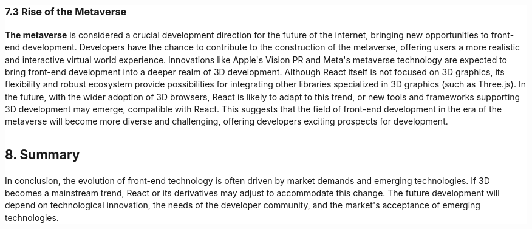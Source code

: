 ### 7.3 Rise of the Metaverse

**The metaverse** is considered a crucial development direction for the future of the internet, bringing new opportunities to front-end development. Developers have the chance to contribute to the construction of the metaverse, offering users a more realistic and interactive virtual world experience. Innovations like Apple's Vision PR and Meta's metaverse technology are expected to bring front-end development into a deeper realm of 3D development. Although React itself is not focused on 3D graphics, its flexibility and robust ecosystem provide possibilities for integrating other libraries specialized in 3D graphics (such as Three.js). In the future, with the wider adoption of 3D browsers, React is likely to adapt to this trend, or new tools and frameworks supporting 3D development may emerge, compatible with React. This suggests that the field of front-end development in the era of the metaverse will become more diverse and challenging, offering developers exciting prospects for development.

## 8. Summary

In conclusion, the evolution of front-end technology is often driven by market demands and emerging technologies. If 3D becomes a mainstream trend, React or its derivatives may adjust to accommodate this change. The future development will depend on technological innovation, the needs of the developer community, and the market's acceptance of emerging technologies.
